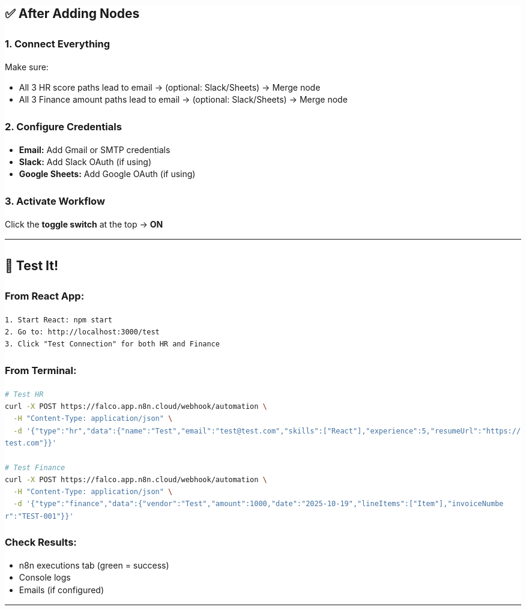 
## ✅ After Adding Nodes

### 1. Connect Everything

Make sure:
- All 3 HR score paths lead to email → (optional: Slack/Sheets) → Merge node
- All 3 Finance amount paths lead to email → (optional: Slack/Sheets) → Merge node

### 2. Configure Credentials

- **Email:** Add Gmail or SMTP credentials
- **Slack:** Add Slack OAuth (if using)
- **Google Sheets:** Add Google OAuth (if using)

### 3. Activate Workflow

Click the **toggle switch** at the top → **ON**

---

## 🧪 Test It!

### From React App:
```
1. Start React: npm start
2. Go to: http://localhost:3000/test
3. Click "Test Connection" for both HR and Finance
```

### From Terminal:
```bash
# Test HR
curl -X POST https://falco.app.n8n.cloud/webhook/automation \
  -H "Content-Type: application/json" \
  -d '{"type":"hr","data":{"name":"Test","email":"test@test.com","skills":["React"],"experience":5,"resumeUrl":"https://test.com"}}'

# Test Finance
curl -X POST https://falco.app.n8n.cloud/webhook/automation \
  -H "Content-Type: application/json" \
  -d '{"type":"finance","data":{"vendor":"Test","amount":1000,"date":"2025-10-19","lineItems":["Item"],"invoiceNumber":"TEST-001"}}'
```

### Check Results:
- n8n executions tab (green = success)
- Console logs
- Emails (if configured)

---
